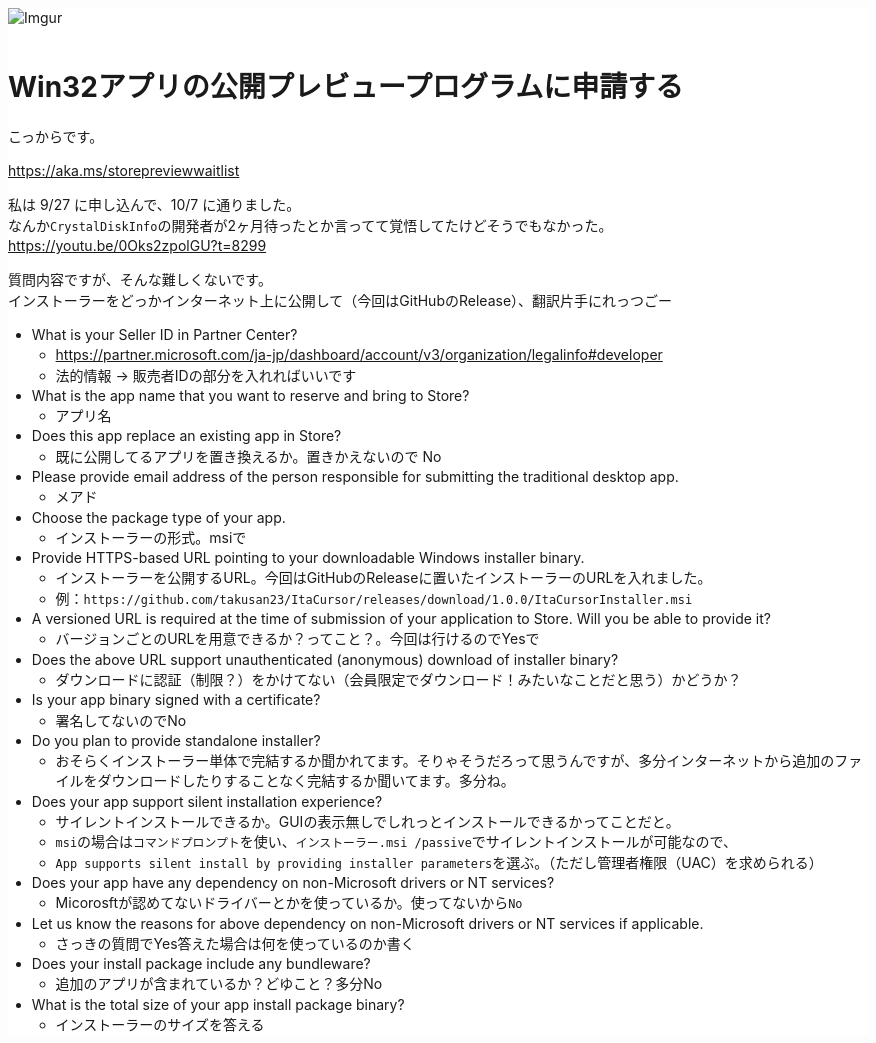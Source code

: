 ![Imgur](https://imgur.com/v6hnFJt.png)

# Win32アプリの公開プレビュープログラムに申請する
こっからです。  

https://aka.ms/storepreviewwaitlist

私は 9/27 に申し込んで、10/7 に通りました。  
なんか`CrystalDiskInfo`の開発者が2ヶ月待ったとか言ってて覚悟してたけどそうでもなかった。  
https://youtu.be/0Oks2zpolGU?t=8299

質問内容ですが、そんな難しくないです。  
インストーラーをどっかインターネット上に公開して（今回はGitHubのRelease）、翻訳片手にれっつごー

- What is your Seller ID in Partner Center? 
    - https://partner.microsoft.com/ja-jp/dashboard/account/v3/organization/legalinfo#developer
    - 法的情報 -> 販売者IDの部分を入れればいいです
- What is the app name that you want to reserve and bring to Store?
    - アプリ名
- Does this app replace an existing app in Store?
    - 既に公開してるアプリを置き換えるか。置きかえないので No
- Please provide email address of the person responsible for submitting the traditional desktop app. 
    - メアド
- Choose the package type of your app.
    - インストーラーの形式。msiで
- Provide HTTPS-based URL pointing to your downloadable Windows installer binary. 
    - インストーラーを公開するURL。今回はGitHubのReleaseに置いたインストーラーのURLを入れました。
    - 例：`https://github.com/takusan23/ItaCursor/releases/download/1.0.0/ItaCursorInstaller.msi`
- A versioned URL is required at the time of submission of your application to Store. Will you be able to provide it?
    - バージョンごとのURLを用意できるか？ってこと？。今回は行けるのでYesで
- Does the above URL support unauthenticated (anonymous) download of installer binary?
    - ダウンロードに認証（制限？）をかけてない（会員限定でダウンロード！みたいなことだと思う）かどうか？
- Is your app binary signed with a certificate?
    - 署名してないのでNo
- Do you plan to provide standalone installer?
    - おそらくインストーラー単体で完結するか聞かれてます。そりゃそうだろって思うんですが、多分インターネットから追加のファイルをダウンロードしたりすることなく完結するか聞いてます。多分ね。
- Does your app support silent installation experience?
    - サイレントインストールできるか。GUIの表示無しでしれっとインストールできるかってことだと。
    - `msi`の場合は`コマンドプロンプト`を使い、`インストーラー.msi /passive`でサイレントインストールが可能なので、  
    - `App supports silent install by providing installer parameters`を選ぶ。（ただし管理者権限（UAC）を求められる）
- Does your app have any dependency on non-Microsoft drivers or NT services?
    - Micorosftが認めてないドライバーとかを使っているか。使ってないから`No`
- Let us know the reasons for above dependency on non-Microsoft drivers or NT services if applicable.
    - さっきの質問でYes答えた場合は何を使っているのか書く
- Does your install package include any bundleware? 
    - 追加のアプリが含まれているか？どゆこと？多分No
- What is the total size of your app install package binary?
    - インストーラーのサイズを答える
